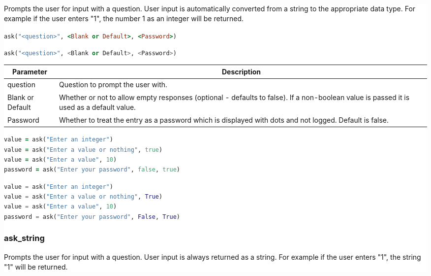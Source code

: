 Prompts the user for input with a question. User input is automatically converted from a string to the appropriate data type. For example if the user enters "1", the number 1 as an integer will be returned.

<Tabs groupId="script-language">
<TabItem value="ruby" label="Ruby Syntax">

```ruby
ask("<question>", <Blank or Default>, <Password>)
```

</TabItem>

<TabItem value="python" label="Python Syntax">

```python
ask("<question>", <Blank or Default>, <Password>)
```

</TabItem>
</Tabs>

| Parameter        | Description                                                                                                                             |
| ---------------- | --------------------------------------------------------------------------------------------------------------------------------------- |
| question         | Question to prompt the user with.                                                                                                       |
| Blank or Default | Whether or not to allow empty responses (optional - defaults to false). If a non-boolean value is passed it is used as a default value. |
| Password         | Whether to treat the entry as a password which is displayed with dots and not logged. Default is false.                                 |

<Tabs groupId="script-language">
<TabItem value="ruby" label="Ruby Example">

```ruby
value = ask("Enter an integer")
value = ask("Enter a value or nothing", true)
value = ask("Enter a value", 10)
password = ask("Enter your password", false, true)
```

</TabItem>

<TabItem value="python" label="Python Example">

```python
value = ask("Enter an integer")
value = ask("Enter a value or nothing", True)
value = ask("Enter a value", 10)
password = ask("Enter your password", False, True)
```

</TabItem>
</Tabs>

### ask_string

Prompts the user for input with a question. User input is always returned as a string. For example if the user enters "1", the string "1" will be returned.
